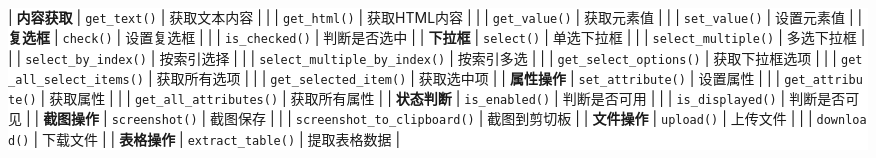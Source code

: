 | **内容获取** | `get_text()` | 获取文本内容 |
| | `get_html()` | 获取HTML内容 |
| | `get_value()` | 获取元素值 |
| | `set_value()` | 设置元素值 |
| **复选框** | `check()` | 设置复选框 |
| | `is_checked()` | 判断是否选中 |
| **下拉框** | `select()` | 单选下拉框 |
| | `select_multiple()` | 多选下拉框 |
| | `select_by_index()` | 按索引选择 |
| | `select_multiple_by_index()` | 按索引多选 |
| | `get_select_options()` | 获取下拉框选项 |
| | `get_all_select_items()` | 获取所有选项 |
| | `get_selected_item()` | 获取选中项 |
| **属性操作** | `set_attribute()` | 设置属性 |
| | `get_attribute()` | 获取属性 |
| | `get_all_attributes()` | 获取所有属性 |
| **状态判断** | `is_enabled()` | 判断是否可用 |
| | `is_displayed()` | 判断是否可见 |
| **截图操作** | `screenshot()` | 截图保存 |
| | `screenshot_to_clipboard()` | 截图到剪切板 |
| **文件操作** | `upload()` | 上传文件 |
| | `download()` | 下载文件 |
| **表格操作** | `extract_table()` | 提取表格数据 |
